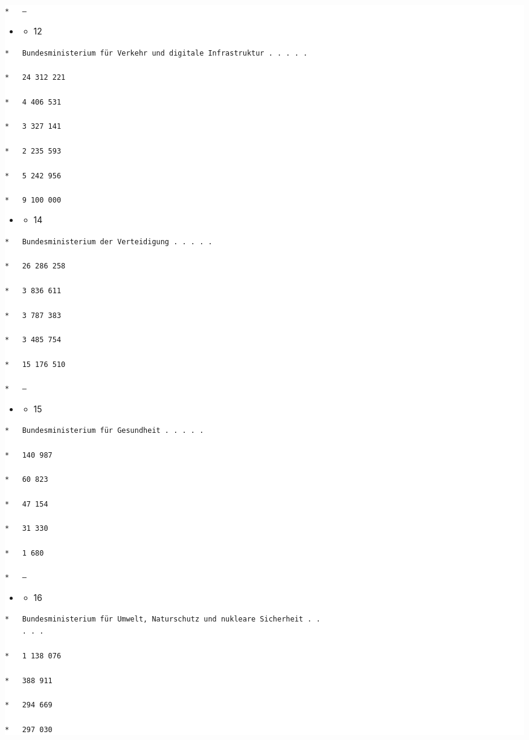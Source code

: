     *   –


*    *   12

    *   Bundesministerium für Verkehr und digitale Infrastruktur . . . . .

    *   24 312 221

    *   4 406 531

    *   3 327 141

    *   2 235 593

    *   5 242 956

    *   9 100 000


*    *   14

    *   Bundesministerium der Verteidigung . . . . .

    *   26 286 258

    *   3 836 611

    *   3 787 383

    *   3 485 754

    *   15 176 510

    *   –


*    *   15

    *   Bundesministerium für Gesundheit . . . . .

    *   140 987

    *   60 823

    *   47 154

    *   31 330

    *   1 680

    *   –


*    *   16

    *   Bundesministerium für Umwelt, Naturschutz und nukleare Sicherheit . .
        . . .

    *   1 138 076

    *   388 911

    *   294 669

    *   297 030
